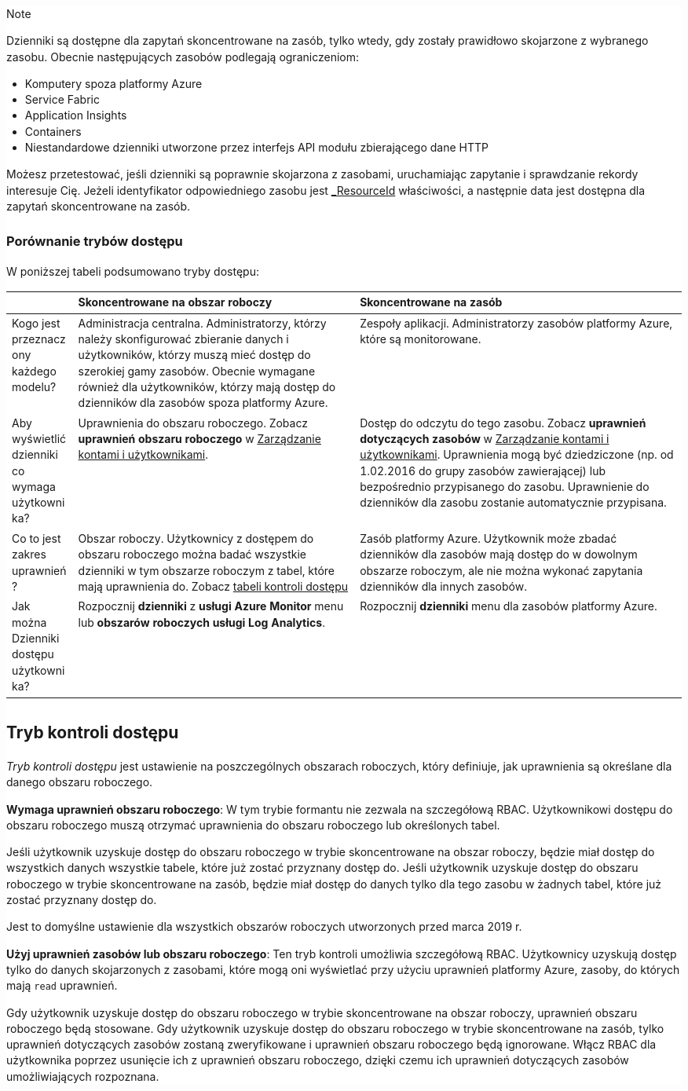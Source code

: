 > [!NOTE]
> Dzienniki są dostępne dla zapytań skoncentrowane na zasób, tylko wtedy, gdy zostały prawidłowo skojarzone z wybranego zasobu. Obecnie następujących zasobów podlegają ograniczeniom: 
> - Komputery spoza platformy Azure
> - Service Fabric
> - Application Insights
> - Containers
> - Niestandardowe dzienniki utworzone przez interfejs API modułu zbierającego dane HTTP
>
> Możesz przetestować, jeśli dzienniki są poprawnie skojarzona z zasobami, uruchamiając zapytanie i sprawdzanie rekordy interesuje Cię. Jeżeli identyfikator odpowiedniego zasobu jest [_ResourceId](log-standard-properties.md#_resourceid) właściwości, a następnie data jest dostępna dla zapytań skoncentrowane na zasób.

### <a name="comparing-access-modes"></a>Porównanie trybów dostępu

W poniższej tabeli podsumowano tryby dostępu:

| | Skoncentrowane na obszar roboczy | Skoncentrowane na zasób |
|:---|:---|:---|
| Kogo jest przeznaczony każdego modelu? | Administracja centralna. Administratorzy, którzy należy skonfigurować zbieranie danych i użytkowników, którzy muszą mieć dostęp do szerokiej gamy zasobów. Obecnie wymagane również dla użytkowników, którzy mają dostęp do dzienników dla zasobów spoza platformy Azure. | Zespoły aplikacji. Administratorzy zasobów platformy Azure, które są monitorowane. |
| Aby wyświetlić dzienniki co wymaga użytkownika? | Uprawnienia do obszaru roboczego. Zobacz **uprawnień obszaru roboczego** w [Zarządzanie kontami i użytkownikami](#manage-accounts-and-users). | Dostęp do odczytu do tego zasobu. Zobacz **uprawnień dotyczących zasobów** w [Zarządzanie kontami i użytkownikami](#manage-accounts-and-users). Uprawnienia mogą być dziedziczone (np. od 1.02.2016 do grupy zasobów zawierającej) lub bezpośrednio przypisanego do zasobu. Uprawnienie do dzienników dla zasobu zostanie automatycznie przypisana. |
| Co to jest zakres uprawnień? | Obszar roboczy. Użytkownicy z dostępem do obszaru roboczego można badać wszystkie dzienniki w tym obszarze roboczym z tabel, które mają uprawnienia do. Zobacz [tabeli kontroli dostępu](#table-access-control) | Zasób platformy Azure. Użytkownik może zbadać dzienników dla zasobów mają dostęp do w dowolnym obszarze roboczym, ale nie można wykonać zapytania dzienników dla innych zasobów. |
| Jak można Dzienniki dostępu użytkownika? | Rozpocznij **dzienniki** z **usługi Azure Monitor** menu lub **obszarów roboczych usługi Log Analytics**. | Rozpocznij **dzienniki** menu dla zasobów platformy Azure. |


## <a name="access-control-mode"></a>Tryb kontroli dostępu
_Tryb kontroli dostępu_ jest ustawienie na poszczególnych obszarach roboczych, który definiuje, jak uprawnienia są określane dla danego obszaru roboczego.

**Wymaga uprawnień obszaru roboczego**:  W tym trybie formantu nie zezwala na szczegółową RBAC. Użytkownikowi dostępu do obszaru roboczego muszą otrzymać uprawnienia do obszaru roboczego lub określonych tabel. 

Jeśli użytkownik uzyskuje dostęp do obszaru roboczego w trybie skoncentrowane na obszar roboczy, będzie miał dostęp do wszystkich danych wszystkie tabele, które już zostać przyznany dostęp do. Jeśli użytkownik uzyskuje dostęp do obszaru roboczego w trybie skoncentrowane na zasób, będzie miał dostęp do danych tylko dla tego zasobu w żadnych tabel, które już zostać przyznany dostęp do.

Jest to domyślne ustawienie dla wszystkich obszarów roboczych utworzonych przed marca 2019 r.

**Użyj uprawnień zasobów lub obszaru roboczego**: Ten tryb kontroli umożliwia szczegółową RBAC. Użytkownicy uzyskują dostęp tylko do danych skojarzonych z zasobami, które mogą oni wyświetlać przy użyciu uprawnień platformy Azure, zasoby, do których mają `read` uprawnień. 

Gdy użytkownik uzyskuje dostęp do obszaru roboczego w trybie skoncentrowane na obszar roboczy, uprawnień obszaru roboczego będą stosowane. Gdy użytkownik uzyskuje dostęp do obszaru roboczego w trybie skoncentrowane na zasób, tylko uprawnień dotyczących zasobów zostaną zweryfikowane i uprawnień obszaru roboczego będą ignorowane. Włącz RBAC dla użytkownika poprzez usunięcie ich z uprawnień obszaru roboczego, dzięki czemu ich uprawnień dotyczących zasobów umożliwiających rozpoznana.
